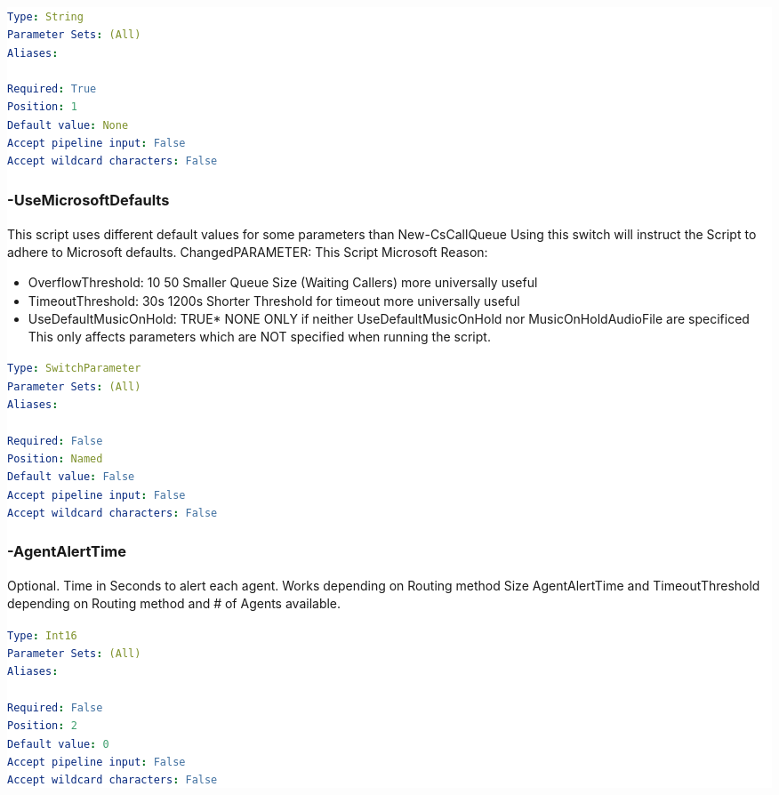 ```yaml
Type: String
Parameter Sets: (All)
Aliases:

Required: True
Position: 1
Default value: None
Accept pipeline input: False
Accept wildcard characters: False
```

### -UseMicrosoftDefaults
This script uses different default values for some parameters than New-CsCallQueue
Using this switch will instruct the Script to adhere to Microsoft defaults.
ChangedPARAMETER:      This Script   Microsoft    Reason:
- OverflowThreshold:      10            50          Smaller Queue Size (Waiting Callers) more universally useful
- TimeoutThreshold:       30s           1200s       Shorter Threshold for timeout more universally useful
- UseDefaultMusicOnHold:  TRUE*         NONE        ONLY if neither UseDefaultMusicOnHold nor MusicOnHoldAudioFile are specificed
This only affects parameters which are NOT specified when running the script.

```yaml
Type: SwitchParameter
Parameter Sets: (All)
Aliases:

Required: False
Position: Named
Default value: False
Accept pipeline input: False
Accept wildcard characters: False
```

### -AgentAlertTime
Optional.
Time in Seconds to alert each agent.
Works depending on Routing method
Size AgentAlertTime and TimeoutThreshold depending on Routing method and # of Agents available.

```yaml
Type: Int16
Parameter Sets: (All)
Aliases:

Required: False
Position: 2
Default value: 0
Accept pipeline input: False
Accept wildcard characters: False
```
